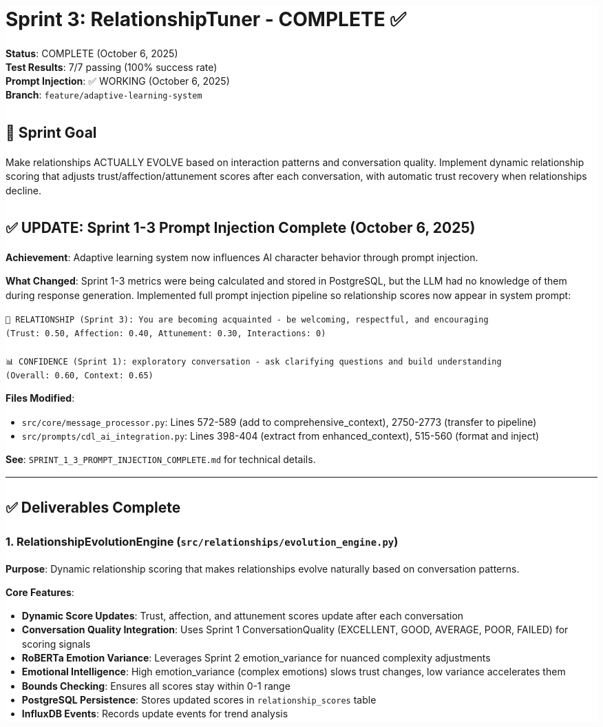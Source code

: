 # Sprint 3: RelationshipTuner - COMPLETE ✅

**Status**: COMPLETE (October 6, 2025)  
**Test Results**: 7/7 passing (100% success rate)  
**Prompt Injection**: ✅ WORKING (October 6, 2025)  
**Branch**: `feature/adaptive-learning-system`

## 🎯 Sprint Goal

Make relationships ACTUALLY EVOLVE based on interaction patterns and conversation quality. Implement dynamic relationship scoring that adjusts trust/affection/attunement scores after each conversation, with automatic trust recovery when relationships decline.

## ✅ UPDATE: Sprint 1-3 Prompt Injection Complete (October 6, 2025)

**Achievement**: Adaptive learning system now influences AI character behavior through prompt injection.

**What Changed**: Sprint 1-3 metrics were being calculated and stored in PostgreSQL, but the LLM had no knowledge of them during response generation. Implemented full prompt injection pipeline so relationship scores now appear in system prompt:

```
💝 RELATIONSHIP (Sprint 3): You are becoming acquainted - be welcoming, respectful, and encouraging 
(Trust: 0.50, Affection: 0.40, Attunement: 0.30, Interactions: 0)

📊 CONFIDENCE (Sprint 1): exploratory conversation - ask clarifying questions and build understanding 
(Overall: 0.60, Context: 0.65)
```

**Files Modified**:
- `src/core/message_processor.py`: Lines 572-589 (add to comprehensive_context), 2750-2773 (transfer to pipeline)
- `src/prompts/cdl_ai_integration.py`: Lines 398-404 (extract from enhanced_context), 515-560 (format and inject)

**See**: `SPRINT_1_3_PROMPT_INJECTION_COMPLETE.md` for technical details.

---

## ✅ Deliverables Complete

### 1. RelationshipEvolutionEngine (`src/relationships/evolution_engine.py`)

**Purpose**: Dynamic relationship scoring that makes relationships evolve naturally based on conversation patterns.

**Core Features**:
- **Dynamic Score Updates**: Trust, affection, and attunement scores update after each conversation
- **Conversation Quality Integration**: Uses Sprint 1 ConversationQuality (EXCELLENT, GOOD, AVERAGE, POOR, FAILED) for scoring signals
- **RoBERTa Emotion Variance**: Leverages Sprint 2 emotion_variance for nuanced complexity adjustments
- **Emotional Intelligence**: High emotion_variance (complex emotions) slows trust changes, low variance accelerates them
- **Bounds Checking**: Ensures all scores stay within 0-1 range
- **PostgreSQL Persistence**: Stores updated scores in `relationship_scores` table
- **InfluxDB Events**: Records update events for trend analysis

